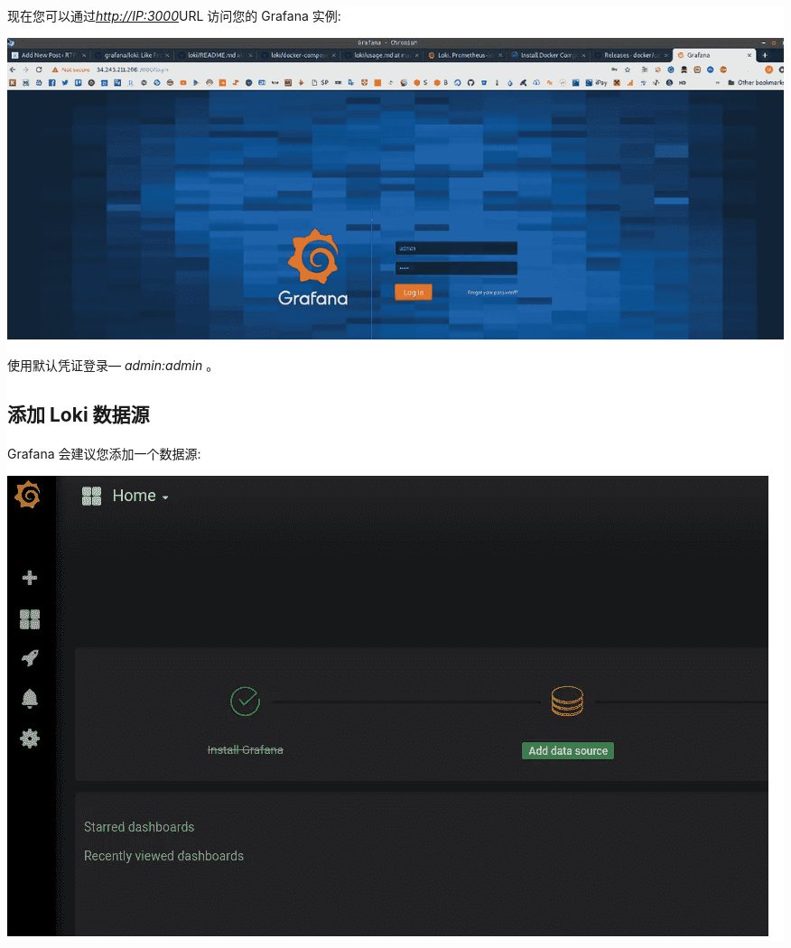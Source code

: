 
现在您可以通过[*http://IP:3000*](http://IP:3000)URL 访问您的 Grafana 实例:

![](img/000dab74f1d032288708141fc86ab946.png)

使用默认凭证登录— *admin:admin* 。

## 添加 Loki 数据源

Grafana 会建议您添加一个数据源:

![](img/9f6a3dfd57b845f61f259ea29005874f.png)
